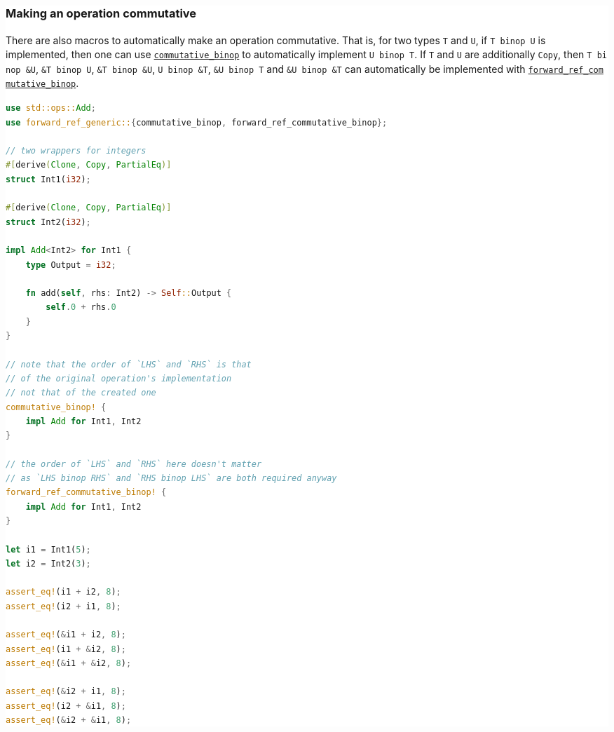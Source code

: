 ### Making an operation commutative

There are also macros to automatically make an operation commutative. That is, for two types `T` and `U`, if `T binop U` is implemented, then one can use [`commutative_binop`](https://docs.rs/forward_ref_generic/*/forward_ref_generic/macro.commutative_binop.html) to automatically implement `U binop T`. If `T` and `U` are additionally `Copy`, then `T binop &U`, `&T binop U`, `&T binop &U`, `U binop &T`, `&U binop T` and `&U binop &T` can automatically be implemented with [`forward_ref_commutative_binop`](https://docs.rs/forward_ref_generic/*/forward_ref_generic/macro.forward_ref_commutative_binop.html).

```rust
use std::ops::Add;
use forward_ref_generic::{commutative_binop, forward_ref_commutative_binop};

// two wrappers for integers
#[derive(Clone, Copy, PartialEq)]
struct Int1(i32);

#[derive(Clone, Copy, PartialEq)]
struct Int2(i32);

impl Add<Int2> for Int1 {
    type Output = i32;

    fn add(self, rhs: Int2) -> Self::Output {
        self.0 + rhs.0
    }
}

// note that the order of `LHS` and `RHS` is that
// of the original operation's implementation
// not that of the created one
commutative_binop! {
    impl Add for Int1, Int2
}

// the order of `LHS` and `RHS` here doesn't matter
// as `LHS binop RHS` and `RHS binop LHS` are both required anyway
forward_ref_commutative_binop! {
    impl Add for Int1, Int2
}

let i1 = Int1(5);
let i2 = Int2(3);

assert_eq!(i1 + i2, 8);
assert_eq!(i2 + i1, 8);

assert_eq!(&i1 + i2, 8);
assert_eq!(i1 + &i2, 8);
assert_eq!(&i1 + &i2, 8);

assert_eq!(&i2 + i1, 8);
assert_eq!(i2 + &i1, 8);
assert_eq!(&i2 + &i1, 8);
```
